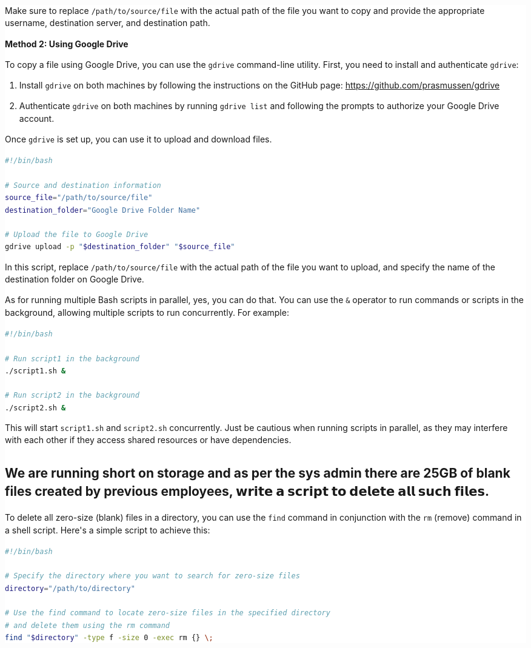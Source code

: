 Make sure to replace `/path/to/source/file` with the actual path of the file you want to copy and provide the appropriate username, destination server, and destination path.

**Method 2: Using Google Drive**

To copy a file using Google Drive, you can use the `gdrive` command-line utility. First, you need to install and authenticate `gdrive`:

1. Install `gdrive` on both machines by following the instructions on the GitHub page: https://github.com/prasmussen/gdrive

2. Authenticate `gdrive` on both machines by running `gdrive list` and following the prompts to authorize your Google Drive account.

Once `gdrive` is set up, you can use it to upload and download files.

```bash
#!/bin/bash

# Source and destination information
source_file="/path/to/source/file"
destination_folder="Google Drive Folder Name"

# Upload the file to Google Drive
gdrive upload -p "$destination_folder" "$source_file"
```

In this script, replace `/path/to/source/file` with the actual path of the file you want to upload, and specify the name of the destination folder on Google Drive.

As for running multiple Bash scripts in parallel, yes, you can do that. You can use the `&` operator to run commands or scripts in the background, allowing multiple scripts to run concurrently. For example:

```bash
#!/bin/bash

# Run script1 in the background
./script1.sh &

# Run script2 in the background
./script2.sh &
```

This will start `script1.sh` and `script2.sh` concurrently. Just be cautious when running scripts in parallel, as they may interfere with each other if they access shared resources or have dependencies.

## We are running short on storage and as per the sys admin there are 25GB of blank files created by previous employees, 𝘄𝗿𝗶𝘁𝗲 𝗮 𝘀𝗰𝗿𝗶𝗽𝘁 𝘁𝗼 𝗱𝗲𝗹𝗲𝘁𝗲 𝗮𝗹𝗹 𝘀𝘂𝗰𝗵 𝗳𝗶𝗹𝗲𝘀.
To delete all zero-size (blank) files in a directory, you can use the `find` command in conjunction with the `rm` (remove) command in a shell script. Here's a simple script to achieve this:

```bash
#!/bin/bash

# Specify the directory where you want to search for zero-size files
directory="/path/to/directory"

# Use the find command to locate zero-size files in the specified directory
# and delete them using the rm command
find "$directory" -type f -size 0 -exec rm {} \;
```
